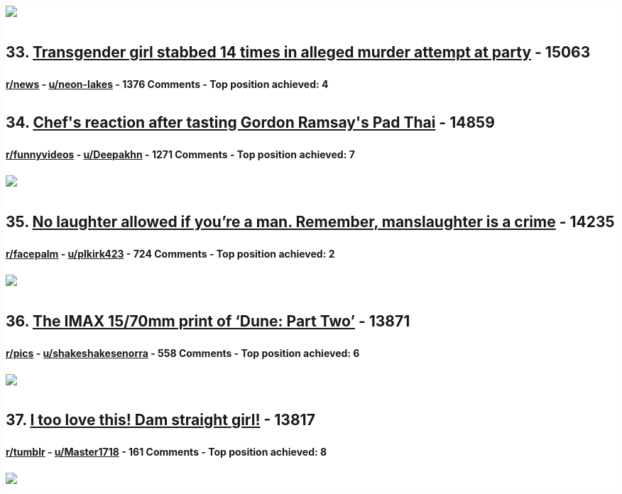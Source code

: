 <a href="https://i.redd.it/d4gizefrofic1.jpeg"><img src="https://b.thumbs.redditmedia.com/5ziaG9fQLyfOGoO93NaMvCt9KmMxr2hlcXm34H22Cro.jpg"></img></a>

## 33. [Transgender girl stabbed 14 times in alleged murder attempt at party](http://reddit.com/r/news/comments/1aq6u41/transgender_girl_stabbed_14_times_in_alleged/) - 15063
#### [r/news](http://reddit.com/r/news) - [u/neon-lakes](http://reddit.com/u/neon-lakes) - 1376 Comments - Top position achieved: 4

## 34. [Chef's reaction after tasting Gordon Ramsay's Pad Thai](http://reddit.com/r/funnyvideos/comments/1apqhly/chefs_reaction_after_tasting_gordon_ramsays_pad/) - 14859
#### [r/funnyvideos](http://reddit.com/r/funnyvideos) - [u/Deepakhn](http://reddit.com/u/Deepakhn) - 1271 Comments - Top position achieved: 7

<a href="https://v.redd.it/ew4l270gzbic1"><img src="https://external-preview.redd.it/bjd3OXF3bmJ6YmljMWDl-KelHSEDH4zuutInt4kEwIYxh5Bf8JzmrIYQBAse.png?width=140&amp;height=140&amp;crop=140:140,smart&amp;format=jpg&amp;v=enabled&amp;lthumb=true&amp;s=0802c54c4acab2ca5abb9b6cf60f3d61b20f86ca"></img></a>

## 35. [No laughter allowed if you’re a man. Remember, manslaughter is a crime](http://reddit.com/r/facepalm/comments/1apkji2/no_laughter_allowed_if_youre_a_man_remember/) - 14235
#### [r/facepalm](http://reddit.com/r/facepalm) - [u/plkirk423](http://reddit.com/u/plkirk423) - 724 Comments - Top position achieved: 2

<a href="https://i.redd.it/crdv39ih3aic1.jpeg"><img src="https://b.thumbs.redditmedia.com/GrLUMPYfSz8qFHBZcC3amAQEticHl7_Mb8BLxUeTvvc.jpg"></img></a>

## 36. [The IMAX 15/70mm print of ‘Dune: Part Two’](http://reddit.com/r/pics/comments/1aq2kp9/the_imax_1570mm_print_of_dune_part_two/) - 13871
#### [r/pics](http://reddit.com/r/pics) - [u/shakeshakesenorra](http://reddit.com/u/shakeshakesenorra) - 558 Comments - Top position achieved: 6

<a href="https://i.redd.it/46kqfvjfpeic1.jpeg"><img src="https://b.thumbs.redditmedia.com/lpwJHOv-T_fzoF3F4OhNM9BJkWasPcPG2AAbXomENoo.jpg"></img></a>

## 37. [I too love this! Dam straight girl!](http://reddit.com/r/tumblr/comments/1aq1dzs/i_too_love_this_dam_straight_girl/) - 13817
#### [r/tumblr](http://reddit.com/r/tumblr) - [u/Master1718](http://reddit.com/u/Master1718) - 161 Comments - Top position achieved: 8

<a href="https://i.redd.it/ntrruc11heic1.jpeg"><img src="https://b.thumbs.redditmedia.com/j2TpXopziYLcnBAlbK_nAytrxPfeO7faXAnGEQC1c8k.jpg"></img></a>
